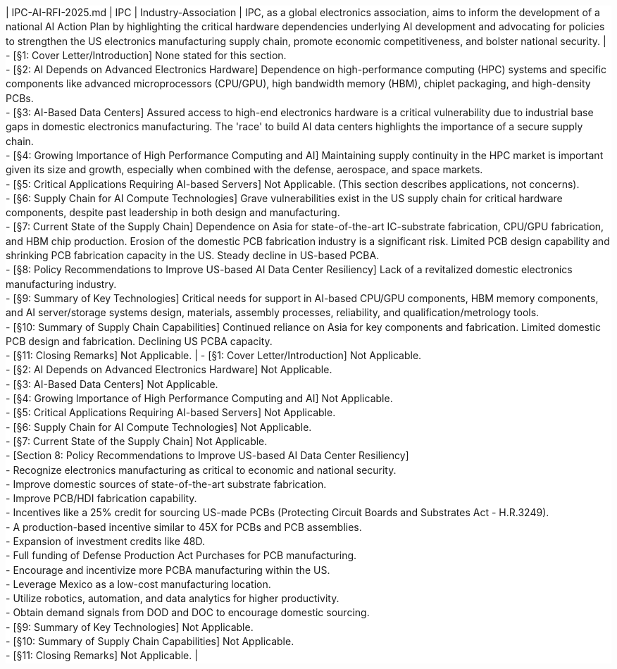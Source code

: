 | IPC-AI-RFI-2025.md | IPC | Industry-Association | IPC, as a global electronics association, aims to inform the development of a national AI Action Plan by highlighting the critical hardware dependencies underlying AI development and advocating for policies to strengthen the US electronics manufacturing supply chain, promote economic competitiveness, and bolster national security. | - [§1: Cover Letter/Introduction] None stated for this section.<br>- [§2: AI Depends on Advanced Electronics Hardware] Dependence on high-performance computing (HPC) systems and specific components like advanced microprocessors (CPU/GPU), high bandwidth memory (HBM), chiplet packaging, and high-density PCBs.<br>- [§3: AI-Based Data Centers] Assured access to high-end electronics hardware is a critical vulnerability due to industrial base gaps in domestic electronics manufacturing. The 'race' to build AI data centers highlights the importance of a secure supply chain.<br>- [§4: Growing Importance of High Performance Computing and AI] Maintaining supply continuity in the HPC market is important given its size and growth, especially when combined with the defense, aerospace, and space markets.<br>- [§5: Critical Applications Requiring AI-based Servers] Not Applicable. (This section describes applications, not concerns).<br>- [§6: Supply Chain for AI Compute Technologies] Grave vulnerabilities exist in the US supply chain for critical hardware components, despite past leadership in both design and manufacturing.<br>- [§7: Current State of the Supply Chain] Dependence on Asia for state-of-the-art IC-substrate fabrication, CPU/GPU fabrication, and HBM chip production. Erosion of the domestic PCB fabrication industry is a significant risk. Limited PCB design capability and shrinking PCB fabrication capacity in the US. Steady decline in US-based PCBA.<br>- [§8: Policy Recommendations to Improve US-based AI Data Center Resiliency] Lack of a revitalized domestic electronics manufacturing industry.<br>- [§9: Summary of Key Technologies] Critical needs for support in AI-based CPU/GPU components, HBM memory components, and AI server/storage systems design, materials, assembly processes, reliability, and qualification/metrology tools.<br>- [§10: Summary of Supply Chain Capabilities] Continued reliance on Asia for key components and fabrication. Limited domestic PCB design and fabrication. Declining US PCBA capacity.<br>- [§11: Closing Remarks] Not Applicable. | - [§1: Cover Letter/Introduction] Not Applicable.<br>- [§2: AI Depends on Advanced Electronics Hardware] Not Applicable.<br>- [§3: AI-Based Data Centers] Not Applicable.<br>- [§4: Growing Importance of High Performance Computing and AI] Not Applicable.<br>- [§5: Critical Applications Requiring AI-based Servers] Not Applicable.<br>- [§6: Supply Chain for AI Compute Technologies] Not Applicable.<br>- [§7: Current State of the Supply Chain] Not Applicable.<br>- [Section 8: Policy Recommendations to Improve US-based AI Data Center Resiliency]<br>- Recognize electronics manufacturing as critical to economic and national security.<br>- Improve domestic sources of state-of-the-art substrate fabrication.<br>- Improve PCB/HDI fabrication capability.<br>- Incentives like a 25% credit for sourcing US-made PCBs (Protecting Circuit Boards and Substrates Act - H.R.3249).<br>- A production-based incentive similar to 45X for PCBs and PCB assemblies.<br>- Expansion of investment credits like 48D.<br>- Full funding of Defense Production Act Purchases for PCB manufacturing.<br>- Encourage and incentivize more PCBA manufacturing within the US.<br>- Leverage Mexico as a low-cost manufacturing location.<br>- Utilize robotics, automation, and data analytics for higher productivity.<br>- Obtain demand signals from DOD and DOC to encourage domestic sourcing.<br>- [§9: Summary of Key Technologies] Not Applicable.<br>- [§10: Summary of Supply Chain Capabilities] Not Applicable.<br>- [§11: Closing Remarks] Not Applicable. |